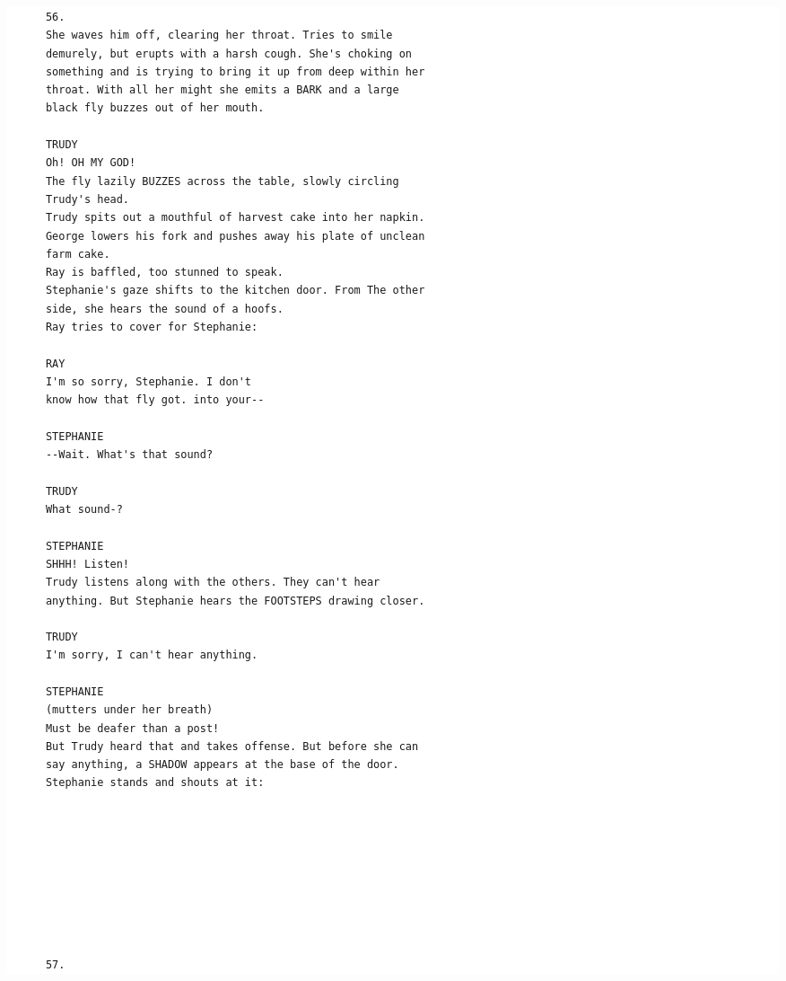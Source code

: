           

          

          

          

          56.
          She waves him off, clearing her throat. Tries to smile
          demurely, but erupts with a harsh cough. She's choking on
          something and is trying to bring it up from deep within her
          throat. With all her might she emits a BARK and a large
          black fly buzzes out of her mouth.

          TRUDY
          Oh! OH MY GOD!
          The fly lazily BUZZES across the table, slowly circling
          Trudy's head.
          Trudy spits out a mouthful of harvest cake into her napkin.
          George lowers his fork and pushes away his plate of unclean
          farm cake.
          Ray is baffled, too stunned to speak.
          Stephanie's gaze shifts to the kitchen door. From The other
          side, she hears the sound of a hoofs.
          Ray tries to cover for Stephanie:

          RAY
          I'm so sorry, Stephanie. I don't
          know how that fly got. into your--

          STEPHANIE
          --Wait. What's that sound?

          TRUDY
          What sound-?

          STEPHANIE
          SHHH! Listen!
          Trudy listens along with the others. They can't hear
          anything. But Stephanie hears the FOOTSTEPS drawing closer.

          TRUDY
          I'm sorry, I can't hear anything.

          STEPHANIE
          (mutters under her breath)
          Must be deafer than a post!
          But Trudy heard that and takes offense. But before she can
          say anything, a SHADOW appears at the base of the door.
          Stephanie stands and shouts at it:

          

          

          

          

          57.
